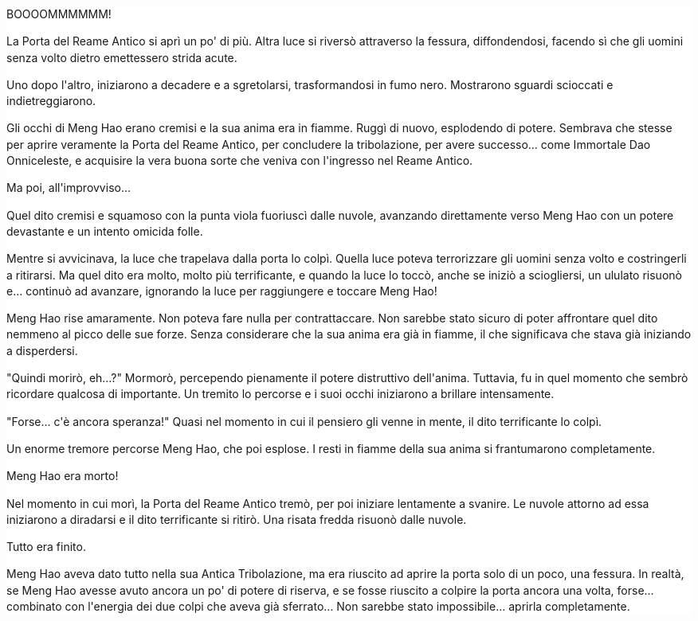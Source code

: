 BOOOOMMMMMM!  


La Porta del Reame Antico si aprì un po' di più. Altra luce si riversò attraverso la fessura, diffondendosi, facendo sì che gli uomini senza volto dietro emettessero strida acute.


Uno dopo l'altro, iniziarono a decadere e a sgretolarsi, trasformandosi in fumo nero. Mostrarono sguardi scioccati e indietreggiarono.


Gli occhi di Meng Hao erano cremisi e la sua anima era in fiamme. Ruggì di nuovo, esplodendo di potere. Sembrava che stesse per aprire veramente la Porta del Reame Antico, per concludere la tribolazione, per avere successo… come Immortale Dao Onniceleste, e acquisire la vera buona sorte che veniva con l'ingresso nel Reame Antico.


Ma poi, all'improvviso…


Quel dito cremisi e squamoso con la punta viola fuoriuscì dalle nuvole, avanzando direttamente verso Meng Hao con un potere devastante e un intento omicida folle.


Mentre si avvicinava, la luce che trapelava dalla porta lo colpì. Quella luce poteva terrorizzare gli uomini senza volto e costringerli a ritirarsi. Ma quel dito era molto, molto più terrificante, e quando la luce lo toccò, anche se iniziò a sciogliersi, un ululato risuonò e… continuò ad avanzare, ignorando la luce per raggiungere e toccare Meng Hao!


Meng Hao rise amaramente. Non poteva fare nulla per contrattaccare. Non sarebbe stato sicuro di poter affrontare quel dito nemmeno al picco delle sue forze. Senza considerare che la sua anima era già in fiamme, il che significava che stava già iniziando a disperdersi.


"Quindi morirò, eh…?" Mormorò, percependo pienamente il potere distruttivo dell'anima. Tuttavia, fu in quel momento che sembrò ricordare qualcosa di importante. Un tremito lo percorse e i suoi occhi iniziarono a brillare intensamente.


"Forse… c'è ancora speranza!" Quasi nel momento in cui il pensiero gli venne in mente, il dito terrificante lo colpì.


Un enorme tremore percorse Meng Hao, che poi esplose. I resti in fiamme della sua anima si frantumarono completamente.


Meng Hao era morto!


Nel momento in cui morì, la Porta del Reame Antico tremò, per poi iniziare lentamente a svanire. Le nuvole attorno ad essa iniziarono a diradarsi e il dito terrificante si ritirò. Una risata fredda risuonò dalle nuvole.


Tutto era finito.


Meng Hao aveva dato tutto nella sua Antica Tribolazione, ma era riuscito ad aprire la porta solo di un poco, una fessura. In realtà, se Meng Hao avesse avuto ancora un po' di potere di riserva, e se fosse riuscito a colpire la porta ancora una volta, forse… combinato con l'energia dei due colpi che aveva già sferrato… Non sarebbe stato impossibile… aprirla completamente.
